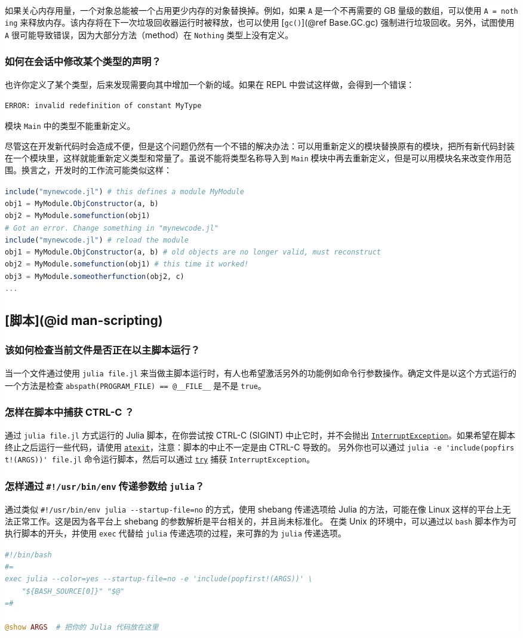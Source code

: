 如果关心内存用量，一个对象总能被一个占用更少内存的对象替换掉。例如，如果 `A` 是一个不再需要的 GB 量级的数组，可以使用 `A = nothing` 来释放内存。该内存将在下一次垃圾回收器运行时被释放，也可以使用 [`gc()`](@ref Base.GC.gc) 强制进行垃圾回收。另外，试图使用 `A` 很可能导致错误，因为大部分方法（method）在 `Nothing` 类型上没有定义。

### 如何在会话中修改某个类型的声明？

也许你定义了某个类型，后来发现需要向其中增加一个新的域。如果在 REPL 中尝试这样做，会得到一个错误：

```
ERROR: invalid redefinition of constant MyType
```

模块 `Main` 中的类型不能重新定义。

尽管这在开发新代码时会造成不便，但是这个问题仍然有一个不错的解决办法：可以用重新定义的模块替换原有的模块，把所有新代码封装在一个模块里，这样就能重新定义类型和常量了。虽说不能将类型名称导入到 `Main` 模块中再去重新定义，但是可以用模块名来改变作用范围。换言之，开发时的工作流可能类似这样：

```julia
include("mynewcode.jl") # this defines a module MyModule
obj1 = MyModule.ObjConstructor(a, b)
obj2 = MyModule.somefunction(obj1)
# Got an error. Change something in "mynewcode.jl"
include("mynewcode.jl") # reload the module
obj1 = MyModule.ObjConstructor(a, b) # old objects are no longer valid, must reconstruct
obj2 = MyModule.somefunction(obj1) # this time it worked!
obj3 = MyModule.someotherfunction(obj2, c)
...
```

## [脚本](@id man-scripting)

### 该如何检查当前文件是否正在以主脚本运行？

当一个文件通过使用 `julia file.jl` 来当做主脚本运行时，有人也希望激活另外的功能例如命令行参数操作。确定文件是以这个方式运行的一个方法是检查 `abspath(PROGRAM_FILE) == @__FILE__` 是不是 `true`。

### 怎样在脚本中捕获 CTRL-C ？

通过 `julia file.jl` 方式运行的 Julia 脚本，在你尝试按 CTRL-C (SIGINT) 中止它时，并不会抛出 [`InterruptException`](@ref)。如果希望在脚本终止之后运行一些代码，请使用 [`atexit`](@ref)，注意：脚本的中止不一定是由 CTRL-C 导致的。
另外你也可以通过 `julia -e 'include(popfirst!(ARGS))' file.jl` 命令运行脚本，然后可以通过 [`try`](@ref) 捕获 `InterruptException`。


### 怎样通过 `#!/usr/bin/env` 传递参数给 `julia`？

通过类似 `#!/usr/bin/env julia --startup-file=no` 的方式，使用 shebang 传递选项给 Julia 的方法，可能在像 Linux 这样的平台上无法正常工作。这是因为各平台上 shebang 的参数解析是平台相关的，并且尚未标准化。
在类 Unix 的环境中，可以通过以 `bash` 脚本作为可执行脚本的开头，并使用 `exec` 代替给 `julia` 传递选项的过程，来可靠的为 `julia` 传递选项。

```julia
#!/bin/bash
#=
exec julia --color=yes --startup-file=no -e 'include(popfirst!(ARGS))' \
    "${BASH_SOURCE[0]}" "$@"
=#

@show ARGS  # 把你的 Julia 代码放在这里
```
